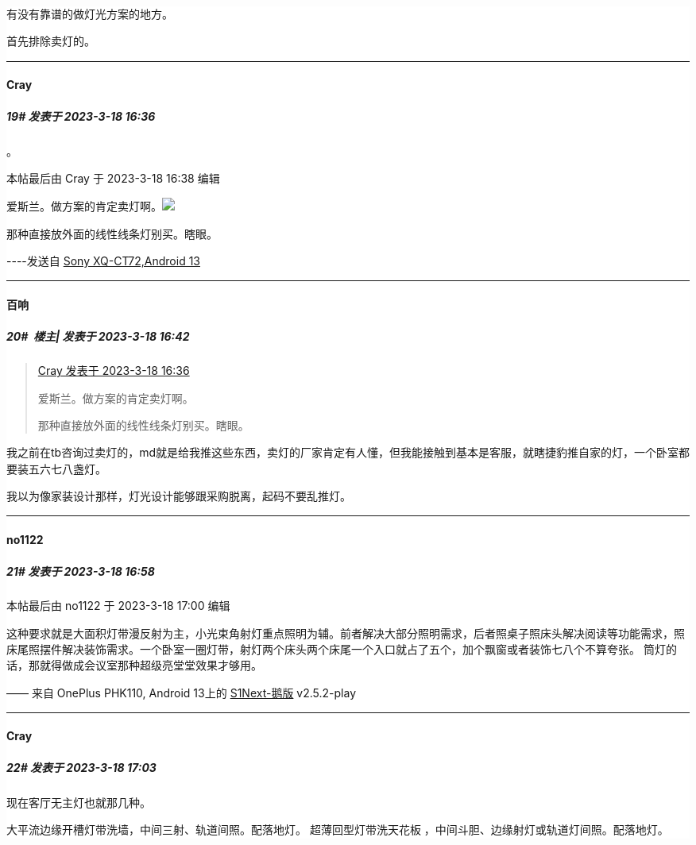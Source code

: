 有没有靠谱的做灯光方案的地方。

首先排除卖灯的。

*****

####  Cray  
##### 19#       发表于 2023-3-18 16:36

。

 本帖最后由 Cray 于 2023-3-18 16:38 编辑 

爱斯兰。做方案的肯定卖灯啊。<img src="https://static.saraba1st.com/image/smiley/face2017/068.png" referrerpolicy="no-referrer">

那种直接放外面的线性线条灯别买。瞎眼。

----发送自 [Sony XQ-CT72,Android 13](http://stage1.5j4m.com/?1.37)

*****

####  百响  
##### 20#         楼主| 发表于 2023-3-18 16:42

<blockquote><a href="httphttps://bbs.saraba1st.com/2b/forum.php?mod=redirect&amp;goto=findpost&amp;pid=60133466&amp;ptid=2124585" target="_blank">Cray 发表于 2023-3-18 16:36</a>

爱斯兰。做方案的肯定卖灯啊。

那种直接放外面的线性线条灯别买。瞎眼。</blockquote>
我之前在tb咨询过卖灯的，md就是给我推这些东西，卖灯的厂家肯定有人懂，但我能接触到基本是客服，就瞎捷豹推自家的灯，一个卧室都要装五六七八盏灯。

我以为像家装设计那样，灯光设计能够跟采购脱离，起码不要乱推灯。

*****

####  no1122  
##### 21#       发表于 2023-3-18 16:58

 本帖最后由 no1122 于 2023-3-18 17:00 编辑 

这种要求就是大面积灯带漫反射为主，小光束角射灯重点照明为辅。前者解决大部分照明需求，后者照桌子照床头解决阅读等功能需求，照床尾照摆件解决装饰需求。一个卧室一圈灯带，射灯两个床头两个床尾一个入口就占了五个，加个飘窗或者装饰七八个不算夸张。
筒灯的话，那就得做成会议室那种超级亮堂堂效果才够用。

—— 来自 OnePlus PHK110, Android 13上的 [S1Next-鹅版](https://github.com/ykrank/S1-Next/releases) v2.5.2-play

*****

####  Cray  
##### 22#       发表于 2023-3-18 17:03

现在客厅无主灯也就那几种。

大平流边缘开槽灯带洗墙，中间三射、轨道间照。配落地灯。
超薄回型灯带洗天花板 ，中间斗胆、边缘射灯或轨道灯间照。配落地灯。
